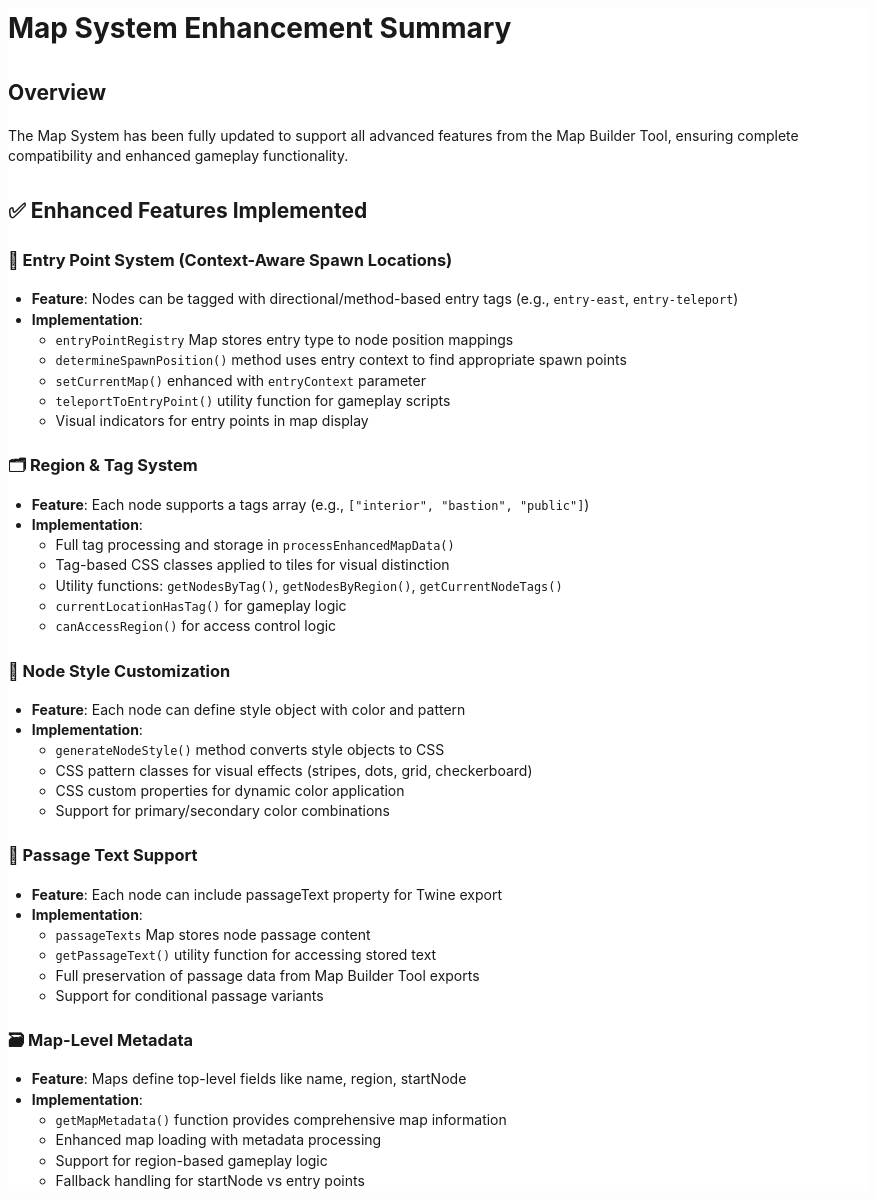 # Map System Enhancement Summary

## Overview
The Map System has been fully updated to support all advanced features from the Map Builder Tool, ensuring complete compatibility and enhanced gameplay functionality.

## ✅ Enhanced Features Implemented

### 🧭 Entry Point System (Context-Aware Spawn Locations)
- **Feature**: Nodes can be tagged with directional/method-based entry tags (e.g., `entry-east`, `entry-teleport`)
- **Implementation**: 
  - `entryPointRegistry` Map stores entry type to node position mappings
  - `determineSpawnPosition()` method uses entry context to find appropriate spawn points
  - `setCurrentMap()` enhanced with `entryContext` parameter
  - `teleportToEntryPoint()` utility function for gameplay scripts
  - Visual indicators for entry points in map display

### 🗂 Region & Tag System
- **Feature**: Each node supports a tags array (e.g., `["interior", "bastion", "public"]`)
- **Implementation**:
  - Full tag processing and storage in `processEnhancedMapData()`
  - Tag-based CSS classes applied to tiles for visual distinction
  - Utility functions: `getNodesByTag()`, `getNodesByRegion()`, `getCurrentNodeTags()`
  - `currentLocationHasTag()` for gameplay logic
  - `canAccessRegion()` for access control logic

### 🎨 Node Style Customization
- **Feature**: Each node can define style object with color and pattern
- **Implementation**:
  - `generateNodeStyle()` method converts style objects to CSS
  - CSS pattern classes for visual effects (stripes, dots, grid, checkerboard)
  - CSS custom properties for dynamic color application
  - Support for primary/secondary color combinations

### 📝 Passage Text Support
- **Feature**: Each node can include passageText property for Twine export
- **Implementation**:
  - `passageTexts` Map stores node passage content
  - `getPassageText()` utility function for accessing stored text
  - Full preservation of passage data from Map Builder Tool exports
  - Support for conditional passage variants

### 🗃 Map-Level Metadata
- **Feature**: Maps define top-level fields like name, region, startNode
- **Implementation**:
  - `getMapMetadata()` function provides comprehensive map information
  - Enhanced map loading with metadata processing
  - Support for region-based gameplay logic
  - Fallback handling for startNode vs entry points
